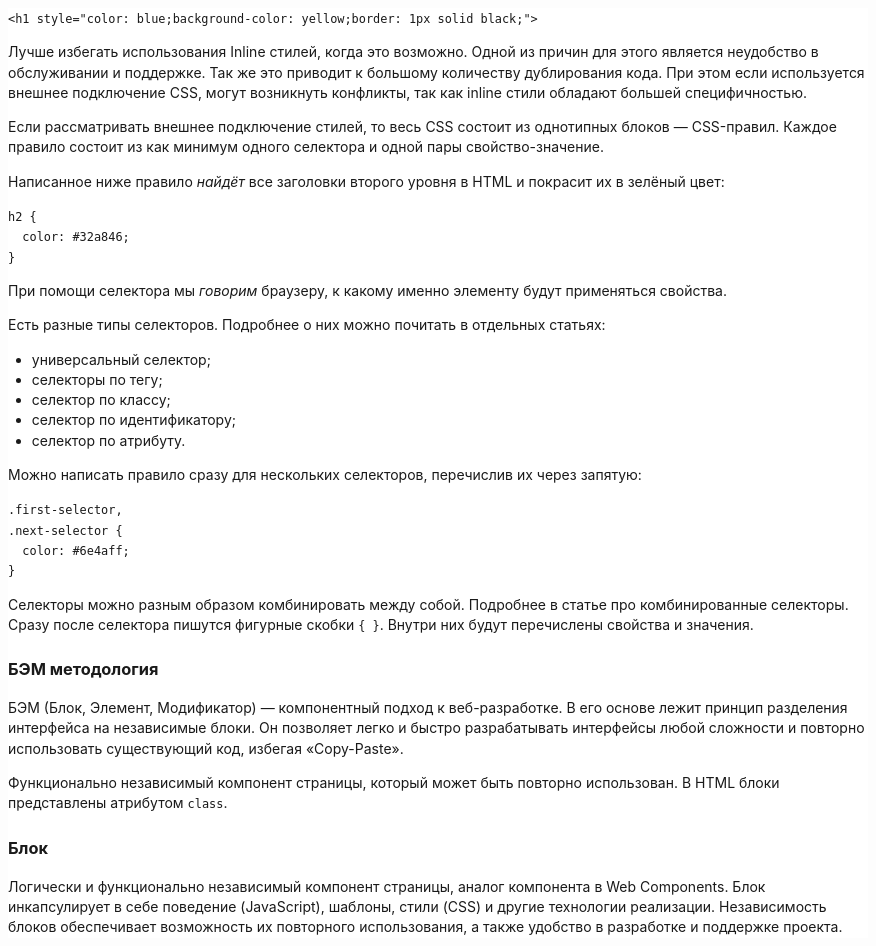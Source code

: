 ```
<h1 style="color: blue;background-color: yellow;border: 1px solid black;">
```

Лучше избегать использования Inline стилей, когда это возможно. Одной из причин для этого является неудобство в обслуживании  и поддержке. Так же это приводит к большому количеству дублирования кода. При этом если используется внешнее подключение CSS, могут возникнуть конфликты, так как inline стили обладают большей специфичностью.


Если рассматривать внешнее подключение стилей, то весь CSS состоит из однотипных блоков — CSS-правил. Каждое правило состоит из как минимум одного селектора и одной пары свойство-значение.

Написанное ниже правило _найдёт_ все заголовки второго уровня в HTML и покрасит их в зелёный цвет:

```
h2 {
  color: #32a846;
}
```

При помощи селектора мы _говорим_ браузеру, к какому именно элементу будут применяться свойства.

Есть разные типы селекторов. Подробнее о них можно почитать в отдельных статьях:

- универсальный селектор;
- селекторы по тегу;
- селектор по классу;
- селектор по идентификатору;
- селектор по атрибуту.

Можно написать правило сразу для нескольких селекторов, перечислив их через запятую:

```
.first-selector,
.next-selector {
  color: #6e4aff;
}
```
Селекторы можно разным образом комбинировать между собой. Подробнее в статье про комбинированные селекторы.
Сразу после селектора пишутся фигурные скобки `{ }`. Внутри них будут перечислены свойства и значения.

### БЭМ методология 

БЭМ (Блок, Элемент, Модификатор) — компонентный подход к веб-разработке. В его основе лежит принцип разделения интерфейса на независимые блоки. Он позволяет легко и быстро разрабатывать интерфейсы любой сложности и повторно использовать существующий код, избегая «Copy-Paste».

Функционально независимый компонент страницы, который может быть повторно использован. В HTML блоки представлены атрибутом `class`.

### Блок

Логически и функционально независимый компонент страницы, аналог компонента в Web Components. Блок инкапсулирует в себе поведение (JavaScript), шаблоны, стили (CSS) и другие технологии реализации. Независимость блоков обеспечивает возможность их повторного использования, а также удобство в разработке и поддержке проекта.
